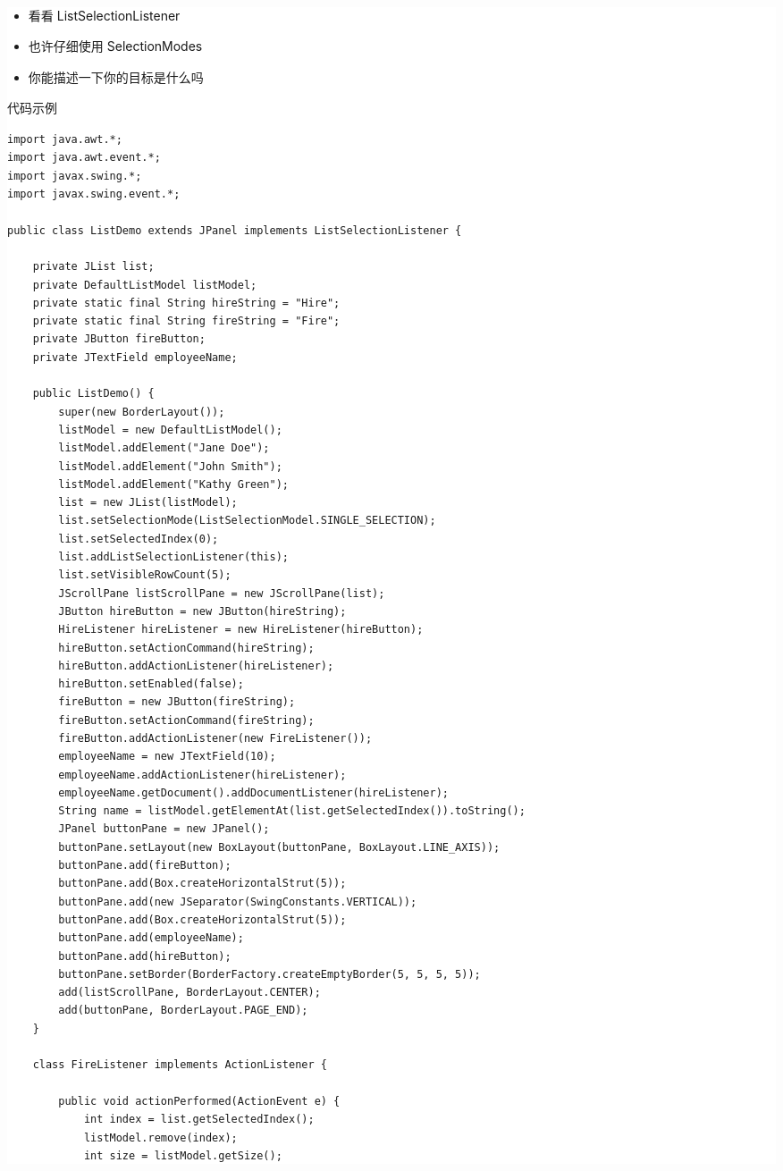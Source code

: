 *   看看 ListSelectionListener

*   也许仔细使用 SelectionModes

*   你能描述一下你的目标是什么吗

代码示例

```
import java.awt.*;
import java.awt.event.*;
import javax.swing.*;
import javax.swing.event.*;

public class ListDemo extends JPanel implements ListSelectionListener {

    private JList list;
    private DefaultListModel listModel;
    private static final String hireString = "Hire";
    private static final String fireString = "Fire";
    private JButton fireButton;
    private JTextField employeeName;

    public ListDemo() {
        super(new BorderLayout());
        listModel = new DefaultListModel();
        listModel.addElement("Jane Doe");
        listModel.addElement("John Smith");
        listModel.addElement("Kathy Green");
        list = new JList(listModel);
        list.setSelectionMode(ListSelectionModel.SINGLE_SELECTION);
        list.setSelectedIndex(0);
        list.addListSelectionListener(this);
        list.setVisibleRowCount(5);
        JScrollPane listScrollPane = new JScrollPane(list);
        JButton hireButton = new JButton(hireString);
        HireListener hireListener = new HireListener(hireButton);
        hireButton.setActionCommand(hireString);
        hireButton.addActionListener(hireListener);
        hireButton.setEnabled(false);
        fireButton = new JButton(fireString);
        fireButton.setActionCommand(fireString);
        fireButton.addActionListener(new FireListener());
        employeeName = new JTextField(10);
        employeeName.addActionListener(hireListener);
        employeeName.getDocument().addDocumentListener(hireListener);
        String name = listModel.getElementAt(list.getSelectedIndex()).toString();
        JPanel buttonPane = new JPanel();
        buttonPane.setLayout(new BoxLayout(buttonPane, BoxLayout.LINE_AXIS));
        buttonPane.add(fireButton);
        buttonPane.add(Box.createHorizontalStrut(5));
        buttonPane.add(new JSeparator(SwingConstants.VERTICAL));
        buttonPane.add(Box.createHorizontalStrut(5));
        buttonPane.add(employeeName);
        buttonPane.add(hireButton);
        buttonPane.setBorder(BorderFactory.createEmptyBorder(5, 5, 5, 5));
        add(listScrollPane, BorderLayout.CENTER);
        add(buttonPane, BorderLayout.PAGE_END);
    }

    class FireListener implements ActionListener {

        public void actionPerformed(ActionEvent e) {
            int index = list.getSelectedIndex();
            listModel.remove(index);
            int size = listModel.getSize();
```